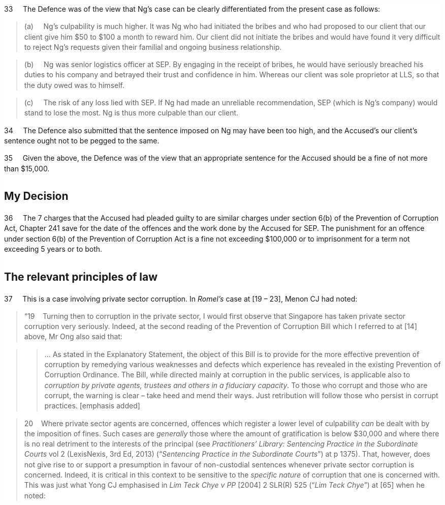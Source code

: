 33     The Defence was of the view that Ng’s case can be clearly differentiated from the present case as follows:

> (a)     Ng’s culpability is much higher. It was Ng who had initiated the bribes and who had proposed to our client that our client give him $50 to $100 a month to reward him. Our client did not initiate the bribes and would have found it very difficult to reject Ng’s requests given their familial and ongoing business relationship.

> (b)     Ng was senior logistics officer at SEP. By engaging in the receipt of bribes, he would have seriously breached his duties to his company and betrayed their trust and confidence in him. Whereas our client was sole proprietor at LLS, so that the duty owed was to himself.

> (c)     The risk of any loss lied with SEP. If Ng had made an unreliable recommendation, SEP (which is Ng’s company) would stand to lose the most. Ng is thus more culpable than our client.

34     The Defence also submitted that the sentence imposed on Ng may have been too high, and the Accused’s our client’s sentence ought not to be pegged to the same.

35     Given the above, the Defence was of the view that an appropriate sentence for the Accused should be a fine of not more than $15,000.

## My Decision

36     The 7 charges that the Accused had pleaded guilty to are similar charges under section 6(b) of the Prevention of Corruption Act, Chapter 241 save for the date of the offences and the work done by the Accused for SEP. The punishment for an offence under section 6(b) of the Prevention of Corruption Act is a fine not exceeding $100,000 or to imprisonment for a term not exceeding 5 years or to both.

## The relevant principles of law

37     This is a case involving private sector corruption. In _Romel’s_ case at \[19 – 23\], Menon CJ had noted:

> “19    Turning then to corruption in the private sector, I would first observe that Singapore has taken private sector corruption very seriously. Indeed, at the second reading of the Prevention of Corruption Bill which I referred to at \[14\] above, Mr Ong also said that:

>> … As stated in the Explanatory Statement, the object of this Bill is to provide for the more effective prevention of corruption by remedying various weaknesses and defects which experience has revealed in the existing Prevention of Corruption Ordinance. The Bill, while directed mainly at corruption in the public services, is applicable also to _corruption by private agents, trustees and others in a fiduciary capacity_. To those who corrupt and those who are corrupt, the warning is clear – take heed and mend their ways. Just retribution will follow those who persist in corrupt practices. \[emphasis added\]

> 20    Where private sector agents are concerned, offences which register a lower level of culpability _can_ be dealt with by the imposition of fines. Such cases are _generally_ those where the amount of gratification is below $30,000 and where there is no real detriment to the interests of the principal (see _Practitioners’ Library: Sentencing Practice in the Subordinate Courts_ vol 2 (LexisNexis, 3rd Ed, 2013) (“_Sentencing Practice in the Subordinate Courts_”) at p 1375). That, however, does not give rise to or support a presumption in favour of non-custodial sentences whenever private sector corruption is concerned. Indeed, it is critical in this context to be sensitive to the _specific nature_ of corruption that one is concerned with. This was just what Yong CJ emphasised in _Lim Teck Chye v PP_ <span class="citation">\[2004\] 2 SLR(R) 525</span> (“_Lim Teck Chye_”) at \[65\] when he noted:


[^1]: See Prosecution’s Submissions for CCR and oral submissions
[^2]: See Defence’s Mitigation Plea - Revised